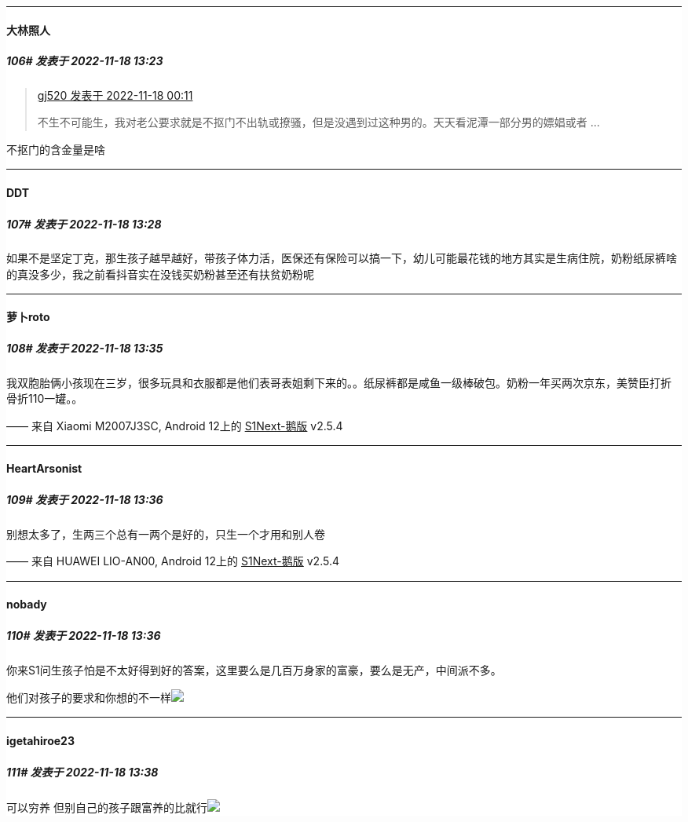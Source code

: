*****

####  大林照人  
##### 106#       发表于 2022-11-18 13:23

<blockquote><a href="httphttps://bbs.saraba1st.com/2b/forum.php?mod=redirect&amp;goto=findpost&amp;pid=58487219&amp;ptid=2105585" target="_blank">gj520 发表于 2022-11-18 00:11</a>

不生不可能生，我对老公要求就是不抠门不出轨或撩骚，但是没遇到过这种男的。天天看泥潭一部分男的嫖娼或者 ...</blockquote>
不抠门的含金量是啥

*****

####  DDT  
##### 107#       发表于 2022-11-18 13:28

如果不是坚定丁克，那生孩子越早越好，带孩子体力活，医保还有保险可以搞一下，幼儿可能最花钱的地方其实是生病住院，奶粉纸尿裤啥的真没多少，我之前看抖音实在没钱买奶粉甚至还有扶贫奶粉呢



*****

####  萝卜roto  
##### 108#       发表于 2022-11-18 13:35

我双胞胎俩小孩现在三岁，很多玩具和衣服都是他们表哥表姐剩下来的。。纸尿裤都是咸鱼一级棒破包。奶粉一年买两次京东，美赞臣打折骨折110一罐。。

—— 来自 Xiaomi M2007J3SC, Android 12上的 [S1Next-鹅版](https://github.com/ykrank/S1-Next/releases) v2.5.4

*****

####  HeartArsonist  
##### 109#       发表于 2022-11-18 13:36

别想太多了，生两三个总有一两个是好的，只生一个才用和别人卷

—— 来自 HUAWEI LIO-AN00, Android 12上的 [S1Next-鹅版](https://github.com/ykrank/S1-Next/releases) v2.5.4

*****

####  nobady  
##### 110#       发表于 2022-11-18 13:36

你来S1问生孩子怕是不太好得到好的答案，这里要么是几百万身家的富豪，要么是无产，中间派不多。

他们对孩子的要求和你想的不一样<img src="https://static.saraba1st.com/image/smiley/face2017/066.png" referrerpolicy="no-referrer">

*****

####  igetahiroe23  
##### 111#       发表于 2022-11-18 13:38

可以穷养 但别自己的孩子跟富养的比就行<img src="https://static.saraba1st.com/image/smiley/face2017/049.png" referrerpolicy="no-referrer">


